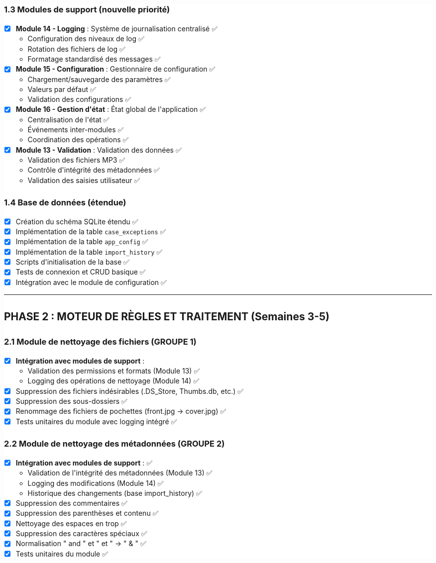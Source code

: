 ### 1.3 Modules de support (nouvelle priorité)
- [x] **Module 14 - Logging** : Système de journalisation centralisé ✅
  - Configuration des niveaux de log ✅
  - Rotation des fichiers de log ✅
  - Formatage standardisé des messages ✅
- [x] **Module 15 - Configuration** : Gestionnaire de configuration ✅
  - Chargement/sauvegarde des paramètres ✅
  - Valeurs par défaut ✅
  - Validation des configurations ✅
- [x] **Module 16 - Gestion d'état** : État global de l'application ✅
  - Centralisation de l'état ✅
  - Événements inter-modules ✅
  - Coordination des opérations ✅
- [x] **Module 13 - Validation** : Validation des données ✅
  - Validation des fichiers MP3 ✅
  - Contrôle d'intégrité des métadonnées ✅
  - Validation des saisies utilisateur ✅

### 1.4 Base de données (étendue)
- [x] Création du schéma SQLite étendu ✅
- [x] Implémentation de la table `case_exceptions` ✅
- [x] Implémentation de la table `app_config` ✅
- [x] Implémentation de la table `import_history` ✅
- [x] Scripts d'initialisation de la base ✅
- [x] Tests de connexion et CRUD basique ✅
- [x] Intégration avec le module de configuration ✅

---

## PHASE 2 : MOTEUR DE RÈGLES ET TRAITEMENT (Semaines 3-5)

### 2.1 Module de nettoyage des fichiers (GROUPE 1)
- [x] **Intégration avec modules de support** :
  - Validation des permissions et formats (Module 13) ✅
  - Logging des opérations de nettoyage (Module 14) ✅
- [x] Suppression des fichiers indésirables (.DS_Store, Thumbs.db, etc.) ✅
- [x] Suppression des sous-dossiers ✅
- [x] Renommage des fichiers de pochettes (front.jpg → cover.jpg) ✅
- [x] Tests unitaires du module avec logging intégré ✅

### 2.2 Module de nettoyage des métadonnées (GROUPE 2)
- [x] **Intégration avec modules de support** : ✅
  - Validation de l'intégrité des métadonnées (Module 13) ✅
  - Logging des modifications (Module 14) ✅
  - Historique des changements (base import_history) ✅
- [x] Suppression des commentaires ✅
- [x] Suppression des parenthèses et contenu ✅
- [x] Nettoyage des espaces en trop ✅
- [x] Suppression des caractères spéciaux ✅
- [x] Normalisation " and " et " et " → " & " ✅
- [x] Tests unitaires du module ✅
